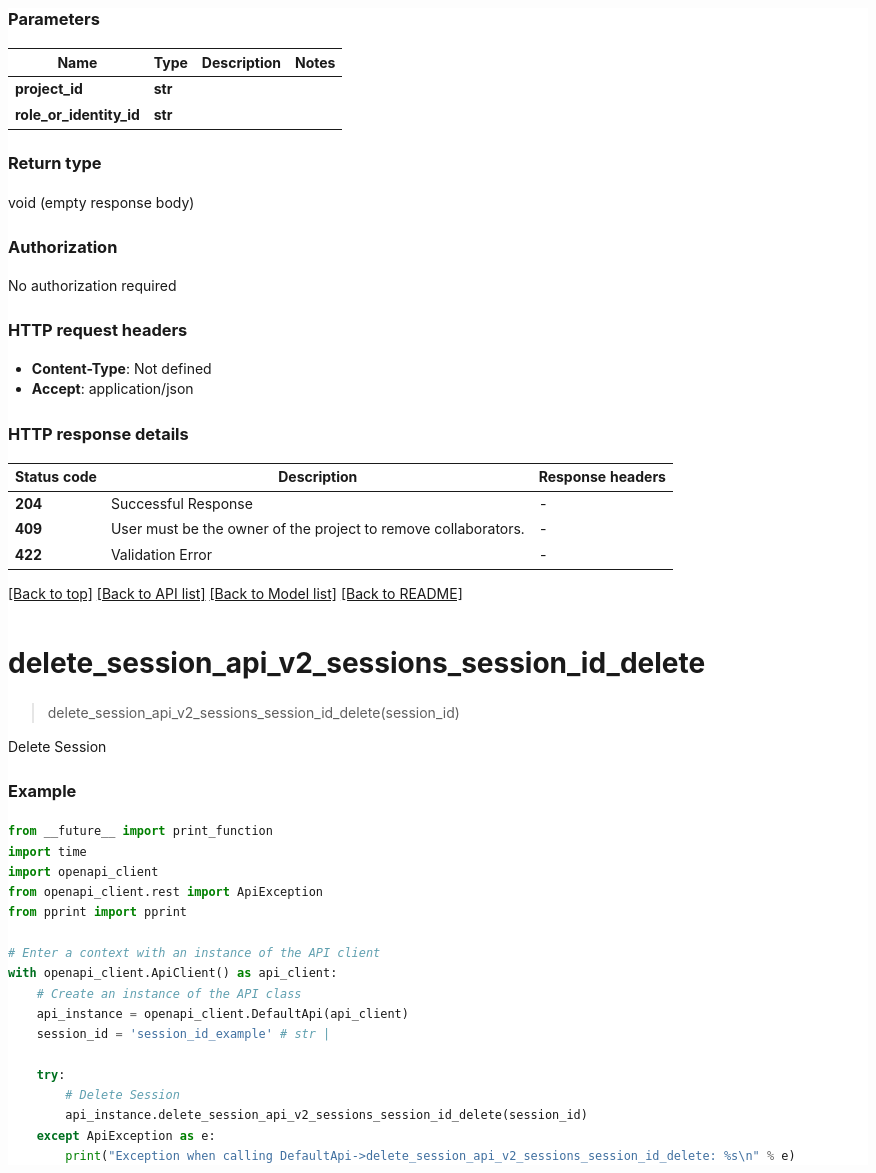 ### Parameters

Name | Type | Description  | Notes
------------- | ------------- | ------------- | -------------
 **project_id** | **str**|  | 
 **role_or_identity_id** | **str**|  | 

### Return type

void (empty response body)

### Authorization

No authorization required

### HTTP request headers

 - **Content-Type**: Not defined
 - **Accept**: application/json

### HTTP response details
| Status code | Description | Response headers |
|-------------|-------------|------------------|
**204** | Successful Response |  -  |
**409** | User must be the owner of the project to remove collaborators. |  -  |
**422** | Validation Error |  -  |

[[Back to top]](#) [[Back to API list]](../README.md#documentation-for-api-endpoints) [[Back to Model list]](../README.md#documentation-for-models) [[Back to README]](../README.md)

# **delete_session_api_v2_sessions_session_id_delete**
> delete_session_api_v2_sessions_session_id_delete(session_id)

Delete Session

### Example

```python
from __future__ import print_function
import time
import openapi_client
from openapi_client.rest import ApiException
from pprint import pprint

# Enter a context with an instance of the API client
with openapi_client.ApiClient() as api_client:
    # Create an instance of the API class
    api_instance = openapi_client.DefaultApi(api_client)
    session_id = 'session_id_example' # str | 

    try:
        # Delete Session
        api_instance.delete_session_api_v2_sessions_session_id_delete(session_id)
    except ApiException as e:
        print("Exception when calling DefaultApi->delete_session_api_v2_sessions_session_id_delete: %s\n" % e)
```
